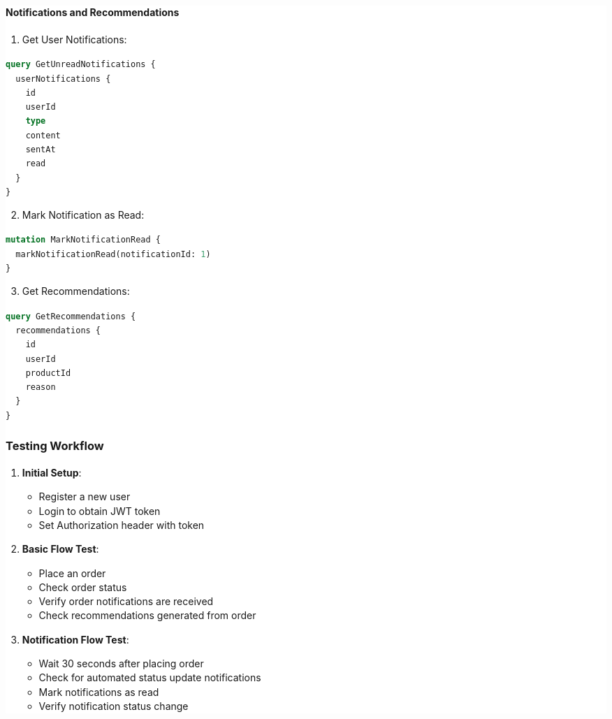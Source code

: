 #### Notifications and Recommendations

1. Get User Notifications:

```graphql
query GetUnreadNotifications {
  userNotifications {
    id
    userId
    type
    content
    sentAt
    read
  }
}
```

2. Mark Notification as Read:

```graphql
mutation MarkNotificationRead {
  markNotificationRead(notificationId: 1)
}
```

3. Get Recommendations:

```graphql
query GetRecommendations {
  recommendations {
    id
    userId
    productId
    reason
  }
}
```

### Testing Workflow

1. **Initial Setup**:

   - Register a new user
   - Login to obtain JWT token
   - Set Authorization header with token

2. **Basic Flow Test**:

   - Place an order
   - Check order status
   - Verify order notifications are received
   - Check recommendations generated from order

3. **Notification Flow Test**:
   - Wait 30 seconds after placing order
   - Check for automated status update notifications
   - Mark notifications as read
   - Verify notification status change
